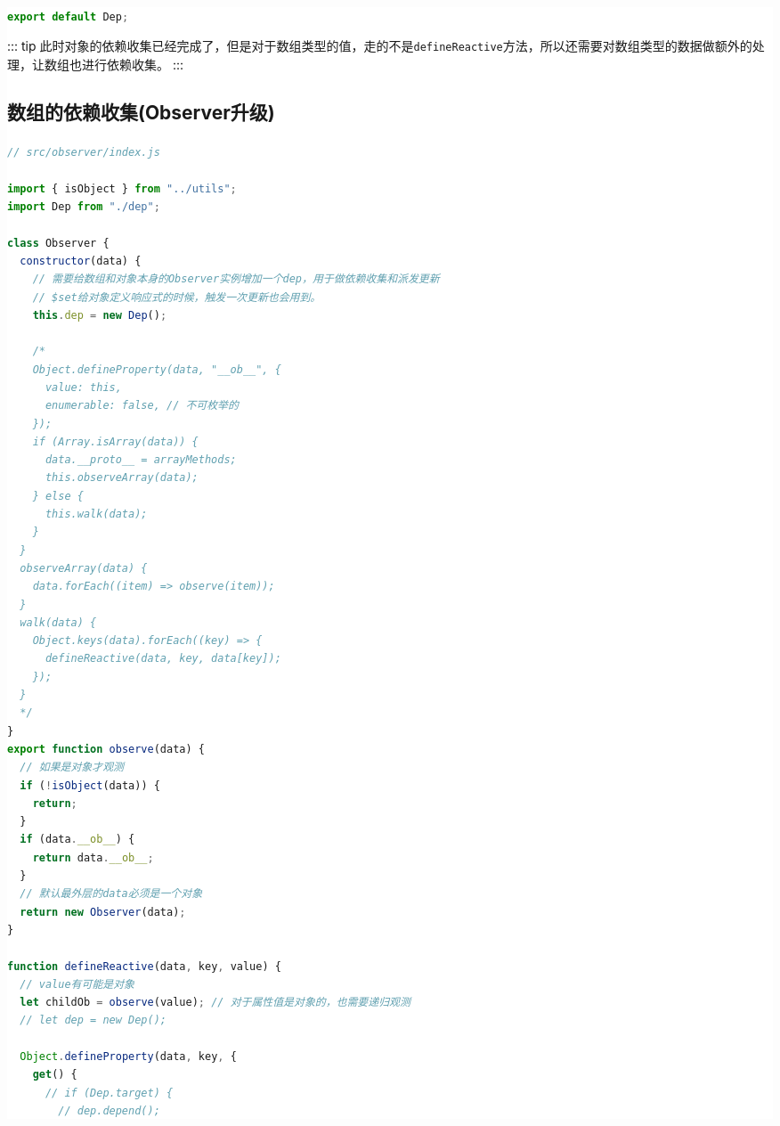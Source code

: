 ```js
export default Dep;
```
::: tip 
此时对象的依赖收集已经完成了，但是对于数组类型的值，走的不是`defineReactive`方法，所以还需要对数组类型的数据做额外的处理，让数组也进行依赖收集。
:::

## 数组的依赖收集(Observer升级)
```js
// src/observer/index.js

import { isObject } from "../utils";
import Dep from "./dep";

class Observer {
  constructor(data) {
    // 需要给数组和对象本身的Observer实例增加一个dep，用于做依赖收集和派发更新
    // $set给对象定义响应式的时候，触发一次更新也会用到。
    this.dep = new Dep(); 
  
    /* 
    Object.defineProperty(data, "__ob__", {
      value: this,
      enumerable: false, // 不可枚举的
    });
    if (Array.isArray(data)) {
      data.__proto__ = arrayMethods;
      this.observeArray(data);
    } else {
      this.walk(data);
    }
  }
  observeArray(data) {
    data.forEach((item) => observe(item));
  }
  walk(data) {
    Object.keys(data).forEach((key) => {
      defineReactive(data, key, data[key]);
    });
  } 
  */
}
export function observe(data) {
  // 如果是对象才观测
  if (!isObject(data)) {
    return;
  }
  if (data.__ob__) {
    return data.__ob__;
  }
  // 默认最外层的data必须是一个对象
  return new Observer(data);
}

function defineReactive(data, key, value) {
  // value有可能是对象
  let childOb = observe(value); // 对于属性值是对象的，也需要递归观测
  // let dep = new Dep(); 

  Object.defineProperty(data, key, {
    get() {
      // if (Dep.target) {
        // dep.depend(); 
```